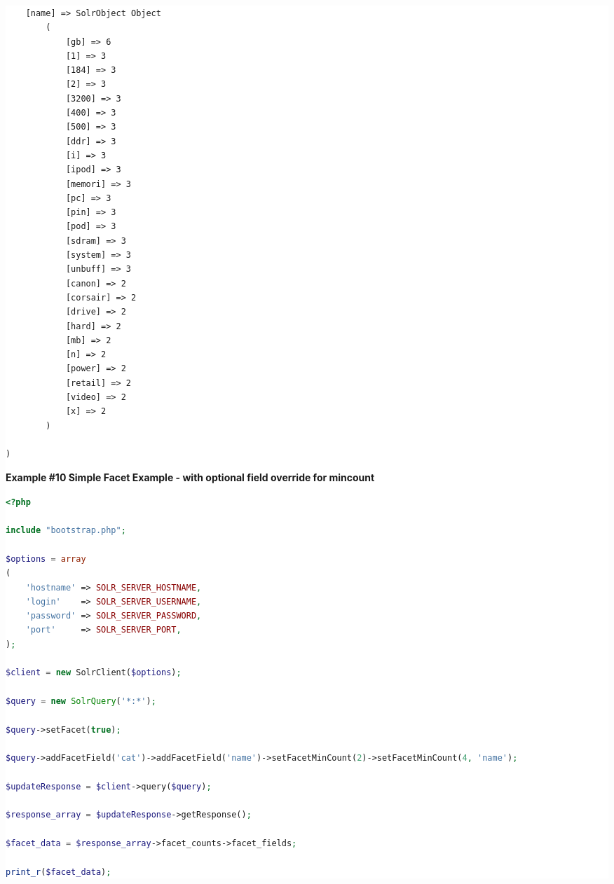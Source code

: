         [name] => SolrObject Object
            (
                [gb] => 6
                [1] => 3
                [184] => 3
                [2] => 3
                [3200] => 3
                [400] => 3
                [500] => 3
                [ddr] => 3
                [i] => 3
                [ipod] => 3
                [memori] => 3
                [pc] => 3
                [pin] => 3
                [pod] => 3
                [sdram] => 3
                [system] => 3
                [unbuff] => 3
                [canon] => 2
                [corsair] => 2
                [drive] => 2
                [hard] => 2
                [mb] => 2
                [n] => 2
                [power] => 2
                [retail] => 2
                [video] => 2
                [x] => 2
            )

    )

**Example \#10 Simple Facet Example - with optional field override for
mincount**

``` php
<?php

include "bootstrap.php";

$options = array
(
    'hostname' => SOLR_SERVER_HOSTNAME,
    'login'    => SOLR_SERVER_USERNAME,
    'password' => SOLR_SERVER_PASSWORD,
    'port'     => SOLR_SERVER_PORT,
);

$client = new SolrClient($options);

$query = new SolrQuery('*:*');

$query->setFacet(true);

$query->addFacetField('cat')->addFacetField('name')->setFacetMinCount(2)->setFacetMinCount(4, 'name');

$updateResponse = $client->query($query);

$response_array = $updateResponse->getResponse();

$facet_data = $response_array->facet_counts->facet_fields;

print_r($facet_data);
```